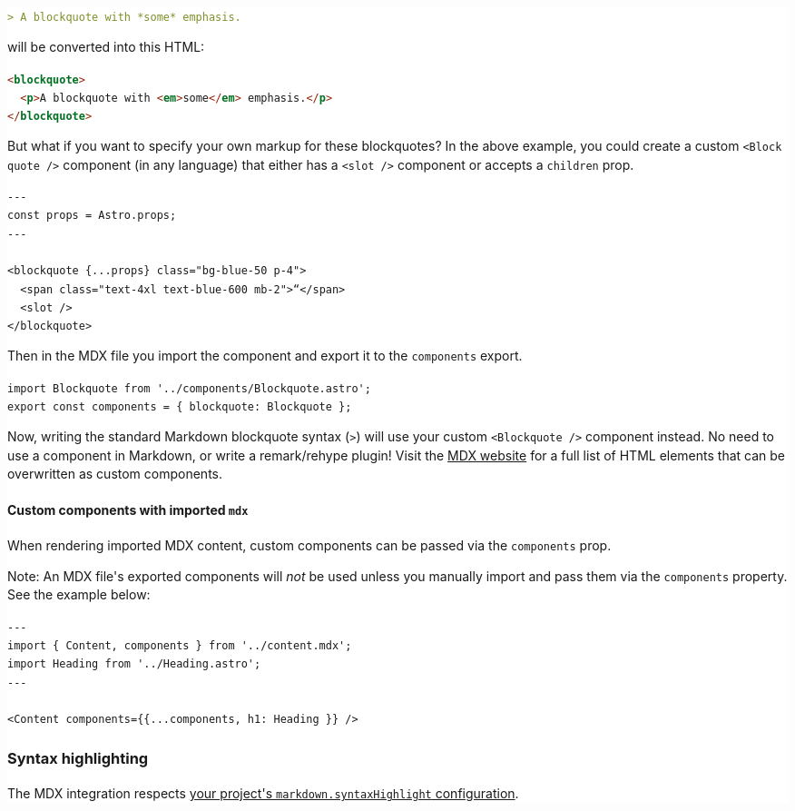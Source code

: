 ```md
> A blockquote with *some* emphasis.
```

will be converted into this HTML:

```html
<blockquote>
  <p>A blockquote with <em>some</em> emphasis.</p>
</blockquote>
```

But what if you want to specify your own markup for these blockquotes? In the above example, you could create a custom `<Blockquote />` component (in any language) that either has a `<slot />` component or accepts a `children` prop.

```astro title="src/components/Blockquote.astro"
---
const props = Astro.props;
---

<blockquote {...props} class="bg-blue-50 p-4">
  <span class="text-4xl text-blue-600 mb-2">“</span>
  <slot />
</blockquote>
```

Then in the MDX file you import the component and export it to the `components` export.

```mdx title="src/pages/posts/post-1.mdx" {2}
import Blockquote from '../components/Blockquote.astro';
export const components = { blockquote: Blockquote };
```

Now, writing the standard Markdown blockquote syntax (`>`) will use your custom `<Blockquote />` component instead. No need to use a component in Markdown, or write a remark/rehype plugin! Visit the [MDX website](https://mdxjs.com/table-of-components/) for a full list of HTML elements that can be overwritten as custom components.

#### Custom components with imported `mdx`

When rendering imported MDX content, custom components can be passed via the `components` prop.

Note: An MDX file's exported components will _not_ be used unless you manually import and pass them via the `components` property. See the example below:

```astro title="src/pages/page.astro" "components={{...components, h1: Heading }}"
---
import { Content, components } from '../content.mdx';
import Heading from '../Heading.astro';
---

<Content components={{...components, h1: Heading }} />
```

### Syntax highlighting

The MDX integration respects [your project's `markdown.syntaxHighlight` configuration](https://docs.astro.build/en/guides/markdown-content/#syntax-highlighting).
